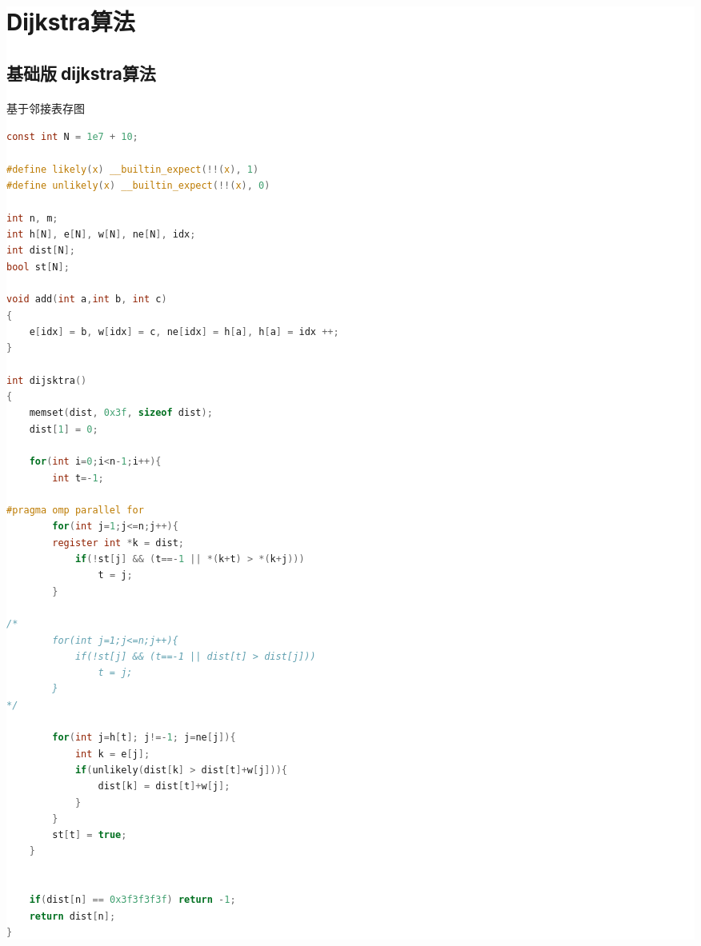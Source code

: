 # Dijkstra算法



## 基础版 dijkstra算法

基于邻接表存图

```c
const int N = 1e7 + 10;

#define likely(x) __builtin_expect(!!(x), 1) 
#define unlikely(x) __builtin_expect(!!(x), 0)

int n, m;
int h[N], e[N], w[N], ne[N], idx;
int dist[N];
bool st[N];

void add(int a,int b, int c)
{
    e[idx] = b, w[idx] = c, ne[idx] = h[a], h[a] = idx ++;
}

int dijsktra()
{
    memset(dist, 0x3f, sizeof dist);
    dist[1] = 0;
    
    for(int i=0;i<n-1;i++){
        int t=-1;
       
#pragma omp parallel for 
        for(int j=1;j<=n;j++){
        register int *k = dist;
            if(!st[j] && (t==-1 || *(k+t) > *(k+j)))
                t = j;
        }
        
/*  
 		for(int j=1;j<=n;j++){
            if(!st[j] && (t==-1 || dist[t] > dist[j]))
                t = j;
        }
*/
        
        for(int j=h[t]; j!=-1; j=ne[j]){
            int k = e[j];
            if(unlikely(dist[k] > dist[t]+w[j])){
                dist[k] = dist[t]+w[j];
            }
        }
        st[t] = true;
    }
    
    
    if(dist[n] == 0x3f3f3f3f) return -1;
    return dist[n];
}
```
